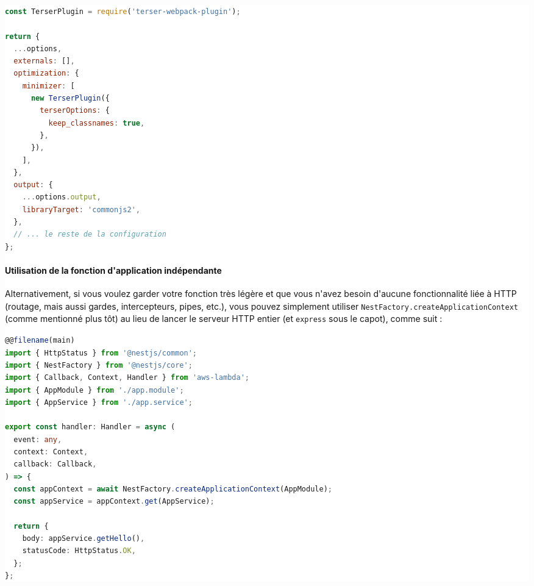 ```javascript
const TerserPlugin = require('terser-webpack-plugin');

return {
  ...options,
  externals: [],
  optimization: {
    minimizer: [
      new TerserPlugin({
        terserOptions: {
          keep_classnames: true,
        },
      }),
    ],
  },
  output: {
    ...options.output,
    libraryTarget: 'commonjs2',
  },
  // ... le reste de la configuration
};
```

#### Utilisation de la fonction d'application indépendante

Alternativement, si vous voulez garder votre fonction très légère et que vous n'avez besoin d'aucune fonctionnalité liée à HTTP (routage, mais aussi gardes, intercepteurs, pipes, etc.),
vous pouvez simplement utiliser `NestFactory.createApplicationContext` (comme mentionné plus tôt) au lieu de lancer le serveur HTTP entier (et `express` sous le capot), comme suit :

```typescript
@@filename(main)
import { HttpStatus } from '@nestjs/common';
import { NestFactory } from '@nestjs/core';
import { Callback, Context, Handler } from 'aws-lambda';
import { AppModule } from './app.module';
import { AppService } from './app.service';

export const handler: Handler = async (
  event: any,
  context: Context,
  callback: Callback,
) => {
  const appContext = await NestFactory.createApplicationContext(AppModule);
  const appService = appContext.get(AppService);

  return {
    body: appService.getHello(),
    statusCode: HttpStatus.OK,
  };
};
```
